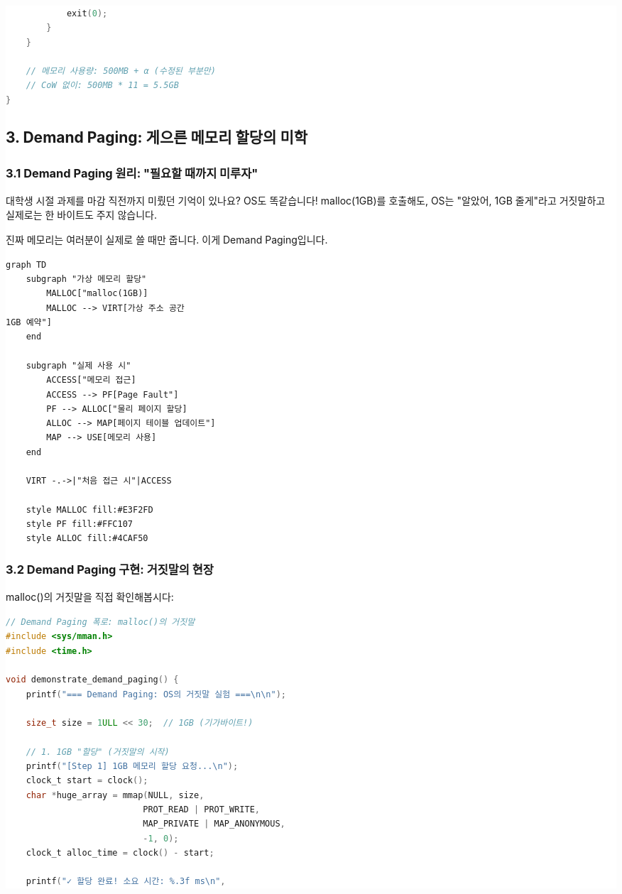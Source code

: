 ```c
            exit(0);
        }
    }
    
    // 메모리 사용량: 500MB + α (수정된 부분만)
    // CoW 없이: 500MB * 11 = 5.5GB
}
```

## 3. Demand Paging: 게으른 메모리 할당의 미학

### 3.1 Demand Paging 원리: "필요할 때까지 미루자"

대학생 시절 과제를 마감 직전까지 미뤘던 기억이 있나요? OS도 똑같습니다! malloc(1GB)를 호출해도, OS는 "알았어, 1GB 줄게"라고 거짓말하고 실제로는 한 바이트도 주지 않습니다.

진짜 메모리는 여러분이 실제로 쓸 때만 줍니다. 이게 Demand Paging입니다.

```mermaid
graph TD
    subgraph "가상 메모리 할당"
        MALLOC["malloc(1GB)]
        MALLOC --> VIRT[가상 주소 공간
1GB 예약"]
    end
    
    subgraph "실제 사용 시"
        ACCESS["메모리 접근]
        ACCESS --> PF[Page Fault"]
        PF --> ALLOC["물리 페이지 할당]
        ALLOC --> MAP[페이지 테이블 업데이트"]
        MAP --> USE[메모리 사용]
    end
    
    VIRT -.->|"처음 접근 시"|ACCESS
    
    style MALLOC fill:#E3F2FD
    style PF fill:#FFC107
    style ALLOC fill:#4CAF50
```

### 3.2 Demand Paging 구현: 거짓말의 현장

malloc()의 거짓말을 직접 확인해봅시다:

```c
// Demand Paging 폭로: malloc()의 거짓말
#include <sys/mman.h>
#include <time.h>

void demonstrate_demand_paging() {
    printf("=== Demand Paging: OS의 거짓말 실험 ===\n\n");
    
    size_t size = 1ULL << 30;  // 1GB (기가바이트!)
    
    // 1. 1GB "할당" (거짓말의 시작)
    printf("[Step 1] 1GB 메모리 할당 요청...\n");
    clock_t start = clock();
    char *huge_array = mmap(NULL, size,
                           PROT_READ | PROT_WRITE,
                           MAP_PRIVATE | MAP_ANONYMOUS,
                           -1, 0);
    clock_t alloc_time = clock() - start;
    
    printf("✓ 할당 완료! 소요 시간: %.3f ms\n",
```